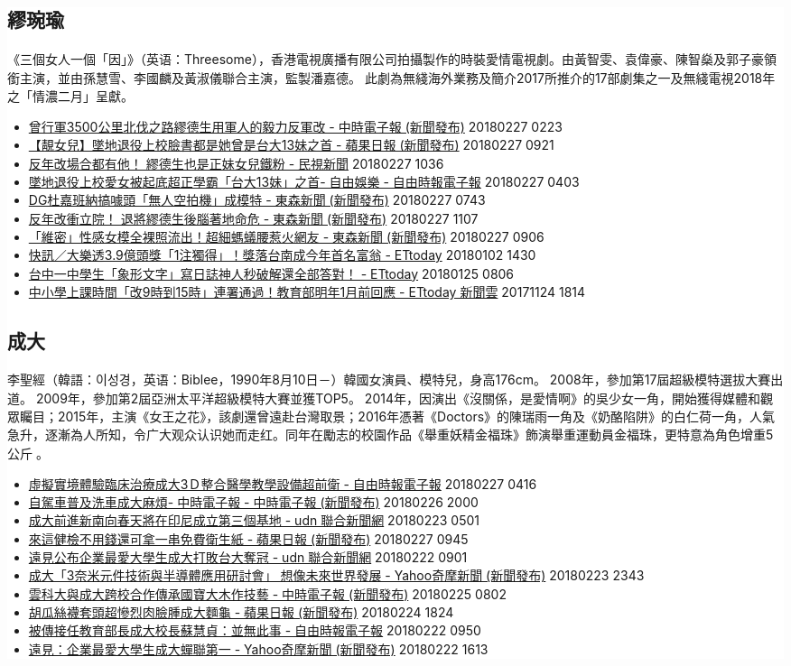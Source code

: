 ## 繆琬瑜

《三個女人一個「因」》（英语：Threesome），香港電視廣播有限公司拍攝製作的時裝愛情電視劇。由黃智雯、袁偉豪、陳智燊及郭子豪領銜主演，並由孫慧雪、李國麟及黃淑儀聯合主演，監製潘嘉德。
此劇為無綫海外業務及簡介2017所推介的17部劇集之一及無綫電視2018年之「情濃二月」呈獻。
- [曾行軍3500公里北伐之路繆德生用軍人的毅力反軍改 - 中時電子報 (新聞發布)](http://www.chinatimes.com/realtimenews/20180227001542-260402 "曾行軍3500公里北伐之路繆德生用軍人的毅力反軍改 - 中時電子報 (新聞發布)") 20180227 0223
- [【靚女兒】墜地退役上校臉書都是她曾是台大13妹之首 - 蘋果日報 (新聞發布)](https://tw.appledaily.com/new/realtime/20180227/1304741/ "【靚女兒】墜地退役上校臉書都是她曾是台大13妹之首 - 蘋果日報 (新聞發布)") 20180227 0921
- [反年改場合都有他！ 繆德生也是正妹女兒鐵粉 - 民視新聞](https://news.ftv.com.tw/news/detail/2018227P11M1 "反年改場合都有他！ 繆德生也是正妹女兒鐵粉 - 民視新聞") 20180227 1036
- [墜地退役上校愛女被起底超正學霸「台大13妹」之首- 自由娛樂 - 自由時報電子報](http://ent.ltn.com.tw/news/breakingnews/2350585 "墜地退役上校愛女被起底超正學霸「台大13妹」之首- 自由娛樂 - 自由時報電子報") 20180227 0403
- [DG杜嘉班納搞噱頭「無人空拍機」成模特 - 東森新聞 (新聞發布)](https://news.ebc.net.tw/news.php?nid=100963 "DG杜嘉班納搞噱頭「無人空拍機」成模特 - 東森新聞 (新聞發布)") 20180227 0743
- [反年改衝立院！ 退將繆德生後腦著地命危 - 東森新聞 (新聞發布)](https://news.ebc.net.tw/news.php?nid=101007 "反年改衝立院！ 退將繆德生後腦著地命危 - 東森新聞 (新聞發布)") 20180227 1107
- [「維密」性感女模全裸照流出！超細螞蟻腰惹火網友 - 東森新聞 (新聞發布)](https://news.ebc.net.tw/news.php?nid=100977 "「維密」性感女模全裸照流出！超細螞蟻腰惹火網友 - 東森新聞 (新聞發布)") 20180227 0906
- [快訊／大樂透3.9億頭獎「1注獨得」！獎落台南成今年首名富翁 - ETtoday](https://www.ettoday.net/news/20180102/1084694.htm "快訊／大樂透3.9億頭獎「1注獨得」！獎落台南成今年首名富翁 - ETtoday") 20180102 1430
- [台中一中學生「象形文字」寫日誌神人秒破解還全部答對！ - ETtoday](https://www.ettoday.net/news/20180125/1100407.htm "台中一中學生「象形文字」寫日誌神人秒破解還全部答對！ - ETtoday") 20180125 0806
- [中小學上課時間「改9時到15時」連署通過！教育部明年1月前回應 - ETtoday 新聞雲](https://www.ettoday.net/news/20171125/1059484.htm "中小學上課時間「改9時到15時」連署通過！教育部明年1月前回應 - ETtoday 新聞雲") 20171124 1814

## 成大

李聖經（韓語：이성경，英语：Biblee，1990年8月10日－）韓國女演員、模特兒，身高176cm。
2008年，參加第17屆超級模特選拔大賽出道。 2009年，參加第2屆亞洲太平洋超級模特大賽並獲TOP5。 2014年，因演出《沒關係，是愛情啊》的吳少女一角，開始獲得媒體和觀眾矚目；2015年，主演《女王之花》，該劇還曾遠赴台灣取景；2016年憑著《Doctors》的陳瑞雨一角及《奶酪陷阱》的白仁荷一角，人氣急升，逐漸為人所知，令广大观众认识她而走红。同年在勵志的校園作品《舉重妖精金福珠》飾演舉重運動員金福珠，更特意為角色增重5公斤 。
- [虛擬實境體驗臨床治療成大3Ｄ整合醫學教學設備超前衛 - 自由時報電子報](http://news.ltn.com.tw/news/life/breakingnews/2350587 "虛擬實境體驗臨床治療成大3Ｄ整合醫學教學設備超前衛 - 自由時報電子報") 20180227 0416
- [自駕車普及洗車成大麻煩- 中時電子報 - 中時電子報 (新聞發布)](http://www.chinatimes.com/newspapers/20180227000248-260203 "自駕車普及洗車成大麻煩- 中時電子報 - 中時電子報 (新聞發布)") 20180226 2000
- [成大前進新南向春天將在印尼成立第三個基地 - udn 聯合新聞網](https://udn.com/news/story/9489/2949184 "成大前進新南向春天將在印尼成立第三個基地 - udn 聯合新聞網") 20180223 0501
- [來這健檢不用錢還可拿一串免費衛生紙 - 蘋果日報 (新聞發布)](https://tw.appledaily.com/new/realtime/20180227/1305084/ "來這健檢不用錢還可拿一串免費衛生紙 - 蘋果日報 (新聞發布)") 20180227 0945
- [遠見公布企業最愛大學生成大打敗台大奪冠 - udn 聯合新聞網](https://udn.com/news/story/7266/2994605 "遠見公布企業最愛大學生成大打敗台大奪冠 - udn 聯合新聞網") 20180222 0901
- [成大「3奈米元件技術與半導體應用研討會」 想像未來世界發展 - Yahoo奇摩新聞 (新聞發布)](https://tw.news.yahoo.com/%E6%88%90%E5%A4%A7-3%E5%A5%88%E7%B1%B3%E5%85%83%E4%BB%B6%E6%8A%80%E8%A1%93%E8%88%87%E5%8D%8A%E5%B0%8E%E9%AB%94%E6%87%89%E7%94%A8%E7%A0%94%E8%A8%8E%E6%9C%83-%E6%83%B3%E5%83%8F%E6%9C%AA%E4%BE%86%E4%B8%96%E7%95%8C%E7%99%BC%E5%B1%95-233000261.html "成大「3奈米元件技術與半導體應用研討會」 想像未來世界發展 - Yahoo奇摩新聞 (新聞發布)") 20180223 2343
- [雲科大與成大跨校合作傳承國寶大木作技藝 - 中時電子報 (新聞發布)](http://www.chinatimes.com/realtimenews/20180225001733-260405 "雲科大與成大跨校合作傳承國寶大木作技藝 - 中時電子報 (新聞發布)") 20180225 0802
- [胡瓜絲襪套頭超慘烈肉臉腫成大麵龜 - 蘋果日報 (新聞發布)](https://tw.appledaily.com/new/realtime/20180224/1303463/ "胡瓜絲襪套頭超慘烈肉臉腫成大麵龜 - 蘋果日報 (新聞發布)") 20180224 1824
- [被傳接任教育部長成大校長蘇慧貞：並無此事 - 自由時報電子報](http://news.ltn.com.tw/news/politics/breakingnews/2346824 "被傳接任教育部長成大校長蘇慧貞：並無此事 - 自由時報電子報") 20180222 0950
- [遠見：企業最愛大學生成大蟬聯第一 - Yahoo奇摩新聞 (新聞發布)](https://tw.news.yahoo.com/%E9%81%A0%E8%A6%8B-%E4%BC%81%E6%A5%AD%E6%9C%80%E6%84%9B%E5%A4%A7%E5%AD%B8%E7%94%9F-%E6%88%90%E5%A4%A7%E8%9F%AC%E8%81%AF%E7%AC%AC-160000286.html "遠見：企業最愛大學生成大蟬聯第一 - Yahoo奇摩新聞 (新聞發布)") 20180222 1613
